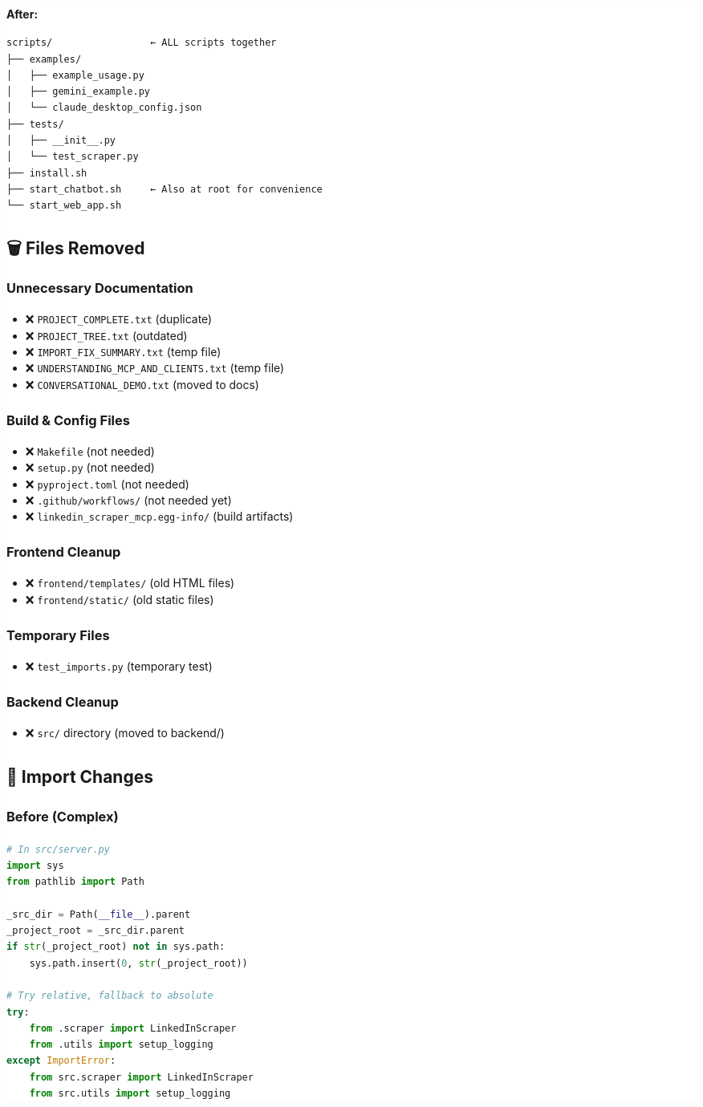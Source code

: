 **After:**
```
scripts/                 ← ALL scripts together
├── examples/
│   ├── example_usage.py
│   ├── gemini_example.py
│   └── claude_desktop_config.json
├── tests/
│   ├── __init__.py
│   └── test_scraper.py
├── install.sh
├── start_chatbot.sh     ← Also at root for convenience
└── start_web_app.sh
```

## 🗑️ Files Removed

### Unnecessary Documentation
- ❌ `PROJECT_COMPLETE.txt` (duplicate)
- ❌ `PROJECT_TREE.txt` (outdated)
- ❌ `IMPORT_FIX_SUMMARY.txt` (temp file)
- ❌ `UNDERSTANDING_MCP_AND_CLIENTS.txt` (temp file)
- ❌ `CONVERSATIONAL_DEMO.txt` (moved to docs)

### Build & Config Files
- ❌ `Makefile` (not needed)
- ❌ `setup.py` (not needed)
- ❌ `pyproject.toml` (not needed)
- ❌ `.github/workflows/` (not needed yet)
- ❌ `linkedin_scraper_mcp.egg-info/` (build artifacts)

### Frontend Cleanup
- ❌ `frontend/templates/` (old HTML files)
- ❌ `frontend/static/` (old static files)

### Temporary Files
- ❌ `test_imports.py` (temporary test)

### Backend Cleanup
- ❌ `src/` directory (moved to backend/)

## 📝 Import Changes

### Before (Complex)
```python
# In src/server.py
import sys
from pathlib import Path

_src_dir = Path(__file__).parent
_project_root = _src_dir.parent
if str(_project_root) not in sys.path:
    sys.path.insert(0, str(_project_root))

# Try relative, fallback to absolute
try:
    from .scraper import LinkedInScraper
    from .utils import setup_logging
except ImportError:
    from src.scraper import LinkedInScraper
    from src.utils import setup_logging
```
